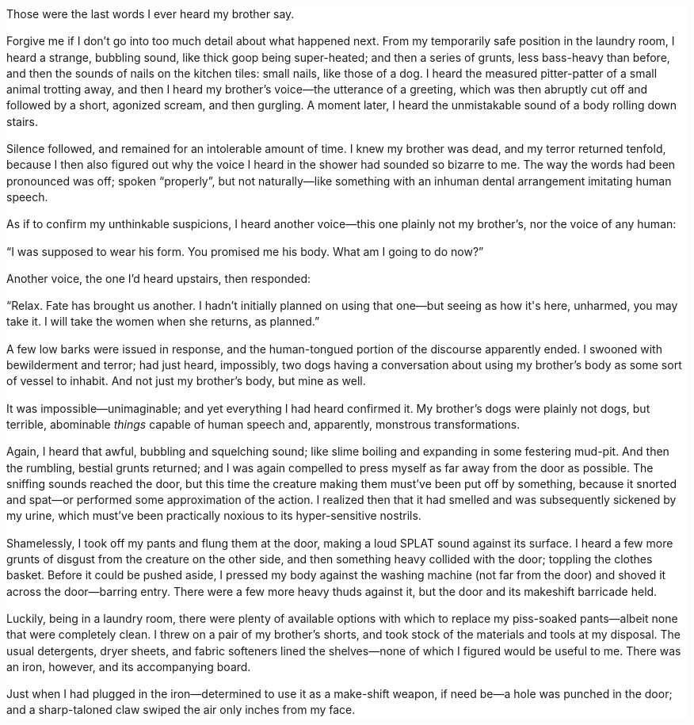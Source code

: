 Those were the last words I ever heard my brother say.  

Forgive me if I don’t go into too much detail about what happened next. From my temporarily safe position in the laundry room, I heard a strange, bubbling sound, like thick goop being super-heated; and then a series of grunts, less bass-heavy than before, and then the sounds of nails on the kitchen tiles: small nails, like those of a dog. I heard the measured pitter-patter of a small animal trotting away, and then I heard my brother’s voice—the utterance of a greeting, which was then abruptly cut off and followed by a short, agonized scream, and then gurgling. A moment later, I heard the unmistakable sound of a body rolling down stairs.  

Silence followed, and remained for an intolerable amount of time. I knew my brother was dead, and my terror returned tenfold, because I then also figured out why the voice I heard in the shower had sounded so bizarre to me. The way the words had been pronounced was off; spoken “properly”, but not naturally—like something with an inhuman dental arrangement imitating human speech. 

As if to confirm my unthinkable suspicions, I heard another voice—this one plainly not my brother’s, nor the voice of any human:  

“I was supposed to wear his form. You promised me his body. What am I going to do now?”  

Another voice, the one I’d heard upstairs, then responded:  

“Relax. Fate has brought us another. I hadn’t initially planned on using that one—but seeing as how it's here, unharmed, you may take it. I will take the women when she returns, as planned.”  

A few low barks were issued in response, and the human-tongued portion of the discourse apparently ended. I swooned with bewilderment and terror; had just heard, impossibly, two dogs having a conversation about using my brother’s body as some sort of vessel to inhabit. And not just my brother’s body, but mine as well.  

It was impossible—unimaginable; and yet everything I had heard confirmed it. My brother’s dogs were plainly not dogs, but terrible, abominable *things* capable of human speech and, apparently, monstrous transformations.  

Again, I heard that awful, bubbling and squelching sound; like slime boiling and expanding in some festering mud-pit. And then the rumbling, bestial grunts returned; and I was again compelled to press myself as far away from the door as possible. The sniffing sounds reached the door, but this time the creature making them must’ve been put off by something, because it snorted and spat—or performed some approximation of the action. I realized then that it had smelled and was subsequently sickened by my urine, which must’ve been practically noxious to its hyper-sensitive nostrils.  

Shamelessly, I took off my pants and flung them at the door, making a loud SPLAT sound against its surface. I heard a few more grunts of disgust from the creature on the other side, and then something heavy collided with the door; toppling the clothes basket. Before it could be pushed aside, I pressed my body against the washing machine (not far from the door) and shoved it across the door—barring entry. There were a few more heavy thuds against it, but the door and its makeshift barricade held. 

Luckily, being in a laundry room, there were plenty of available options with which to replace my piss-soaked pants—albeit none that were completely clean. I threw on a pair of my brother’s shorts, and took stock of the materials and tools at my disposal. The usual detergents, dryer sheets, and fabric softeners lined the shelves—none of which I figured would be useful to me. There was an iron, however, and its accompanying board.  

Just when I had plugged in the iron—determined to use it as a make-shift weapon, if need be—a hole was punched in the door; and a sharp-taloned claw swiped the air only inches from my face.  
